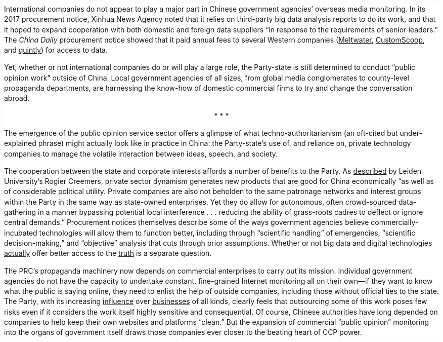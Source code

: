 <p>International companies do not appear to play a major part in Chinese government agencies’ overseas media monitoring. In its 2017 procurement notice, Xinhua News Agency noted that it relies on third-party big data analysis reports to do its work, and that it hoped to expand cooperation with both domestic and foreign data suppliers “in response to the requirements of senior leaders.” The <em>China Daily</em> procurement notice showed that it paid annual fees to several Western companies (<a href="https://www.meltwater.com/en" target="_blank">Meltwater</a>, <a href="https://customscoop.carma.com/" target="_blank">CustomScoop</a>, and <a href="https://www.quintly.com/" target="_blank">quintly</a>) for access to data.</p>

<p>Yet, whether or not international companies do or will play a large role, the Party-state is still determined to conduct “public opinion work” outside of China. Local government agencies of all sizes, from global media conglomerates to county-level propaganda departments, are harnessing the know-how of domestic commercial firms to try and change the conversation abroad.</p>

<p align="center">* * *</p>

<p class="dropcap">The emergence of the public opinion service sector offers a glimpse of what techno-authoritarianism (an oft-cited but under-explained phrase) might actually look like in practice in China: the Party-state’s use of, and reliance on, private technology companies to manage the volatile interaction between ideas, speech, and society.</p>

<p>The cooperation between the state and corporate interests affords a number of benefits to the Party. As <a href="https://www.tandfonline.com/doi/full/10.1080/10670564.2016.1206281" target="_blank">described</a> by Leiden University’s Rogier Creemers, private sector dynamism generates new products that are good for China economically “as well as of considerable political utility. Private companies are also not beholden to the same patronage networks and interest groups within the Party in the same way as state-owned enterprises. Yet they do allow for autonomous, often crowd-sourced data-gathering in a manner bypassing potential local interference . . . reducing the ability of grass-roots cadres to deflect or ignore central demands.” Procurement notices themselves describe some of the ways government agencies believe commercially-incubated technologies will allow them to function better, including through “scientific handling” of emergencies, “scientific decision-making,” and “objective” analysis that cuts through prior assumptions. Whether or not big data and digital technologies <a href="https://www.wired.com/insights/2013/05/more-data-more-problems-is-big-data-always-right/" target="_blank">actually</a> offer better access to the <a href="https://link.springer.com/article/10.1007/s42452-020-2862-5" target="_blank">truth</a> is a separate question.</p>

<p>The PRC’s propaganda machinery now depends on commercial enterprises to carry out its mission. Individual government agencies do not have the capacity to undertake constant, fine-grained Internet monitoring all on their own—if they want to know what the public is saying online, they need to enlist the help of outside companies, including those without official ties to the state. The Party, with its increasing <a href="https://www.nytimes.com/2020/09/17/business/china-communist-private-business.html" target="_blank">influence</a> over <a href="https://www.nytimes.com/2020/11/06/technology/china-ant-group-ipo.html" target="_blank">businesses</a> of all kinds, clearly feels that outsourcing some of this work poses few risks even if it considers the work itself highly sensitive and consequential. Of course, Chinese authorities have long depended on companies to help keep their own websites and platforms “clean.” But the expansion of commercial “public opinion” monitoring into the organs of government itself draws those companies ever closer to the beating heart of CCP power.<span class="cube"></span></p>  </div>  </div>

  
  
  
</div>
            